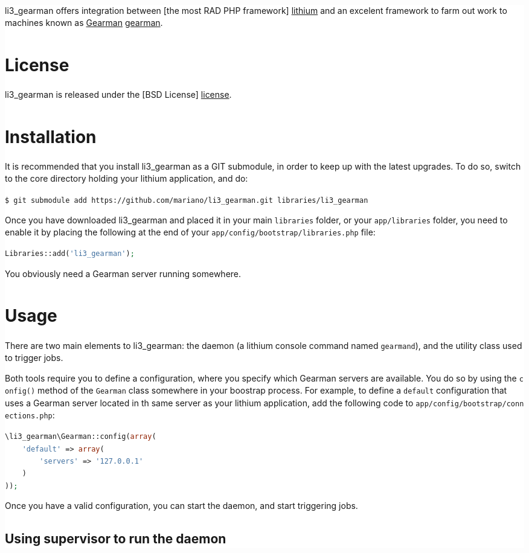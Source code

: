 li3\_gearman offers integration between [the most RAD PHP framework] [lithium]
and an excelent framework to farm out work to machines known as 
[Gearman] [gearman].

# License #

li3\_gearman is released under the [BSD License] [license].

# Installation #

It is recommended that you install li3\_gearman as a GIT submodule, in order
to keep up with the latest upgrades. To do so, switch to the core directory
holding your lithium application, and do:

```bash
$ git submodule add https://github.com/mariano/li3_gearman.git libraries/li3_gearman
```

Once you have downloaded li3\_gearman and placed it in your main `libraries`
folder, or your `app/libraries` folder, you need to enable it by placing the 
following at the end of your `app/config/bootstrap/libraries.php` file:

```php
Libraries::add('li3_gearman');
```

You obviously need a Gearman server running somewhere.

# Usage #

There are two main elements to li3\_gearman: the daemon (a lithium console 
command named `gearmand`), and the utility class used to trigger jobs. 

Both tools require you to define a configuration, where you specify which 
Gearman servers are available. You do so by using the `config()` method of the 
`Gearman` class somewhere in your boostrap process. For example, to define a 
`default` configuration that uses a Gearman server located in th same server as
your lithium application, add the following code to 
`app/config/bootstrap/connections.php`:

```php
\li3_gearman\Gearman::config(array(
    'default' => array(
        'servers' => '127.0.0.1'
    )
));
```

Once you have a valid configuration, you can start the daemon, and start
triggering jobs.

## Using supervisor to run the daemon ##


[lithium]: http://lithify.me
[gearman]: http://gearman.org
[license]: http://www.opensource.org/licenses/bsd-license.php
[gearman-doc-dobackground]: http://docs.php.net/manual/en/gearmanclient.dobackground.php
[php-bug-60764]: https://bugs.php.net/bug.php?id=60764
[linux-initscripts]: https://www.linux.com/learn/tutorials/442412-managing-linux-daemons-with-init-scripts
[monit]: http://mmonit.com/monit
[supervisor]: http://supervisord.org